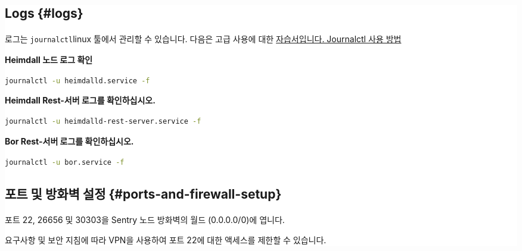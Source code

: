 ## Logs {#logs}

로그는 `journalctl`linux 툴에서 관리할 수 있습니다. 다음은 고급 사용에 대한 [자습서입니다. Journalctl 사용 방법](https://www.digitalocean.com/community/tutorials/how-to-use-journalctl-to-view-and-manipulate-systemd-logs)

**Heimdall 노드 로그 확인**

```bash
journalctl -u heimdalld.service -f
```

**Heimdall Rest-서버 로그를 확인하십시오.**

```bash
journalctl -u heimdalld-rest-server.service -f
```

**Bor Rest-서버 로그를 확인하십시오.**

```bash
journalctl -u bor.service -f
```

## 포트 및 방화벽 설정 {#ports-and-firewall-setup}

포트 22, 26656 및 30303을 Sentry 노드 방화벽의 월드 (0.0.0.0/0)에 엽니다.

요구사항 및 보안 지침에 따라 VPN을 사용하여 포트 22에 대한 액세스를 제한할 수 있습니다.
